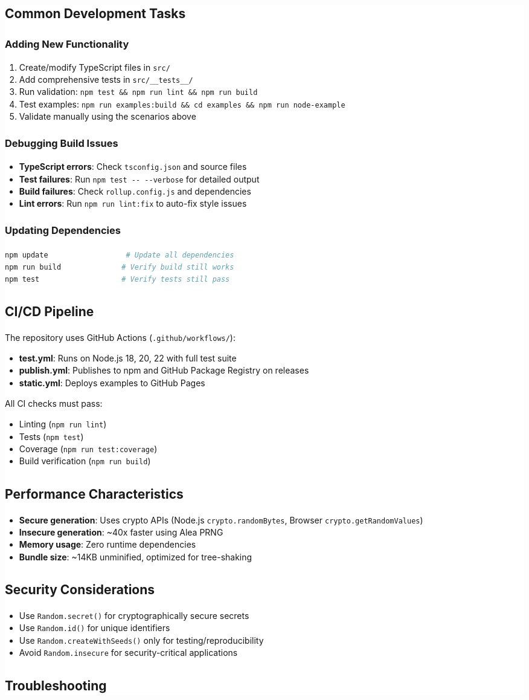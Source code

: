 ## Common Development Tasks

### Adding New Functionality
1. Create/modify TypeScript files in `src/`
2. Add comprehensive tests in `src/__tests__/`
3. Run validation: `npm test && npm run lint && npm run build`
4. Test examples: `npm run examples:build && cd examples && npm run node-example`
5. Validate manually using the scenarios above

### Debugging Build Issues
- **TypeScript errors**: Check `tsconfig.json` and source files
- **Test failures**: Run `npm test -- --verbose` for detailed output
- **Build failures**: Check `rollup.config.js` and dependencies
- **Lint errors**: Run `npm run lint:fix` to auto-fix style issues

### Updating Dependencies
```bash
npm update                  # Update all dependencies
npm run build              # Verify build still works
npm test                   # Verify tests still pass
```

## CI/CD Pipeline
The repository uses GitHub Actions (`.github/workflows/`):
- **test.yml**: Runs on Node.js 18, 20, 22 with full test suite
- **publish.yml**: Publishes to npm and GitHub Package Registry on releases
- **static.yml**: Deploys examples to GitHub Pages

All CI checks must pass:
- Linting (`npm run lint`)
- Tests (`npm test`)
- Coverage (`npm run test:coverage`)
- Build verification (`npm run build`)

## Performance Characteristics
- **Secure generation**: Uses crypto APIs (Node.js `crypto.randomBytes`, Browser `crypto.getRandomValues`)
- **Insecure generation**: ~40x faster using Alea PRNG
- **Memory usage**: Zero runtime dependencies
- **Bundle size**: ~14KB unminified, optimized for tree-shaking

## Security Considerations
- Use `Random.secret()` for cryptographically secure secrets
- Use `Random.id()` for unique identifiers
- Use `Random.createWithSeeds()` only for testing/reproducibility  
- Avoid `Random.insecure` for security-critical applications

## Troubleshooting
